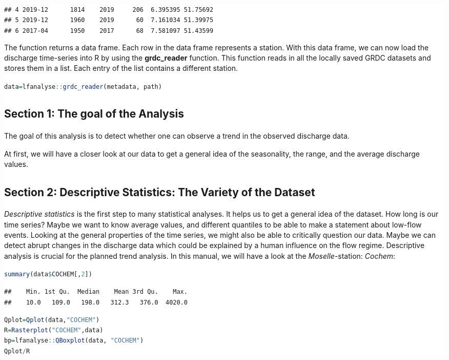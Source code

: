     ## 4 2019-12      1814    2019     206  6.395395 51.75692
    ## 5 2019-12      1960    2019      60  7.161034 51.39975
    ## 6 2017-04      1950    2017      68  7.581097 51.43599

The function returns a data frame. Each row in the data frame represents
a station. With this data frame, we can now load the discharge
time-series into R by using the **grdc_reader** function. This function
reads in all the locally saved GRDC datasets and stores them in a list.
Each entry of the list contains a different station.

``` r
data=lfanalyse::grdc_reader(metadata, path)
```

## Section 1: The goal of the Analysis

The goal of this analysis is to detect whether one can observe a trend
in the observed discharge data.

At first, we will have a closer look at our data to get a general idea
of the seasonality, the range, and the average discharge values.

## Section 2: Descriptive Statistics: The Variety of the Dataset

*Descriptive statistics* is the first step to many statistical analyses.
It helps us to get a general idea of the dataset. How long is our time
series? Maybe we want to know average values, and different quantiles to
be able to make a statement about low-flow events. Looking at the
general properties of the time series, we might also be able to
critically question our data. Maybe we can detect abrupt changes in the
discharge data which could be explained by a human influence on the flow
regime. Descriptive analysis is crucial for the planned trend analysis.
In this manual, we will have a look at the *Moselle*-station: *Cochem*:

``` r
summary(data$COCHEM[,2])
```

    ##    Min. 1st Qu.  Median    Mean 3rd Qu.    Max. 
    ##    10.0   109.0   198.0   312.3   376.0  4020.0

``` r
Qplot=Qplot(data,"COCHEM")
R=Rasterplot("COCHEM",data)
bp=lfanalyse::QBoxplot(data, "COCHEM")
Qplot/R
```
